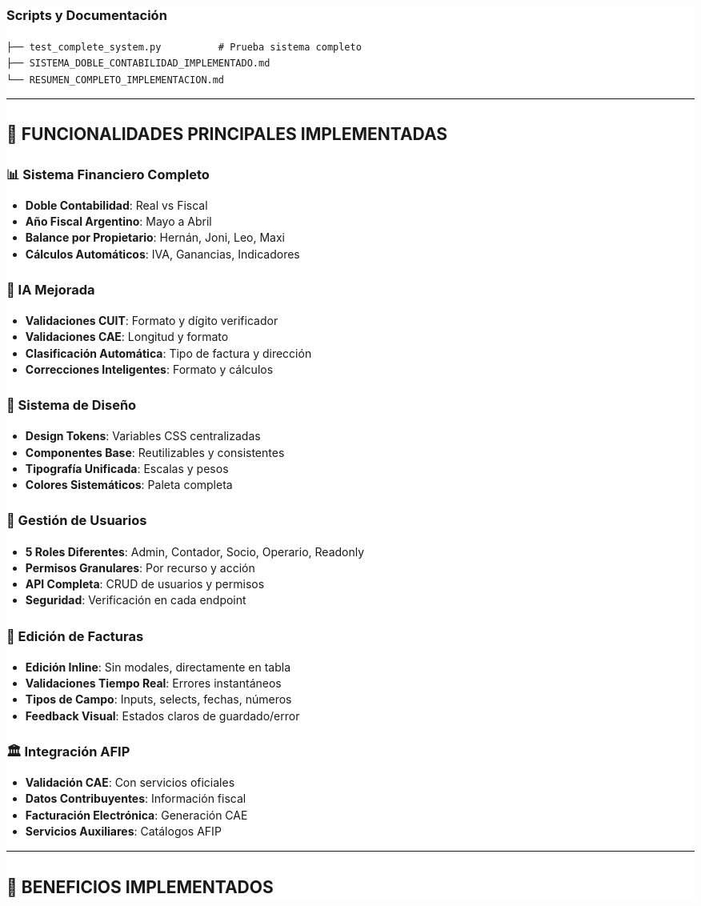 ### **Scripts y Documentación**
```
├── test_complete_system.py          # Prueba sistema completo
├── SISTEMA_DOBLE_CONTABILIDAD_IMPLEMENTADO.md
└── RESUMEN_COMPLETO_IMPLEMENTACION.md
```

---

## 🔧 **FUNCIONALIDADES PRINCIPALES IMPLEMENTADAS**

### **📊 Sistema Financiero Completo**
- **Doble Contabilidad**: Real vs Fiscal
- **Año Fiscal Argentino**: Mayo a Abril
- **Balance por Propietario**: Hernán, Joni, Leo, Maxi
- **Cálculos Automáticos**: IVA, Ganancias, Indicadores

### **🤖 IA Mejorada**
- **Validaciones CUIT**: Formato y dígito verificador
- **Validaciones CAE**: Longitud y formato
- **Clasificación Automática**: Tipo de factura y dirección
- **Correcciones Inteligentes**: Formato y cálculos

### **🎨 Sistema de Diseño**
- **Design Tokens**: Variables CSS centralizadas
- **Componentes Base**: Reutilizables y consistentes
- **Tipografía Unificada**: Escalas y pesos
- **Colores Sistemáticos**: Paleta completa

### **👥 Gestión de Usuarios**
- **5 Roles Diferentes**: Admin, Contador, Socio, Operario, Readonly
- **Permisos Granulares**: Por recurso y acción
- **API Completa**: CRUD de usuarios y permisos
- **Seguridad**: Verificación en cada endpoint

### **📝 Edición de Facturas**
- **Edición Inline**: Sin modales, directamente en tabla
- **Validaciones Tiempo Real**: Errores instantáneos
- **Tipos de Campo**: Inputs, selects, fechas, números
- **Feedback Visual**: Estados claros de guardado/error

### **🏛️ Integración AFIP**
- **Validación CAE**: Con servicios oficiales
- **Datos Contribuyentes**: Información fiscal
- **Facturación Electrónica**: Generación CAE
- **Servicios Auxiliares**: Catálogos AFIP

---

## 🚀 **BENEFICIOS IMPLEMENTADOS**
